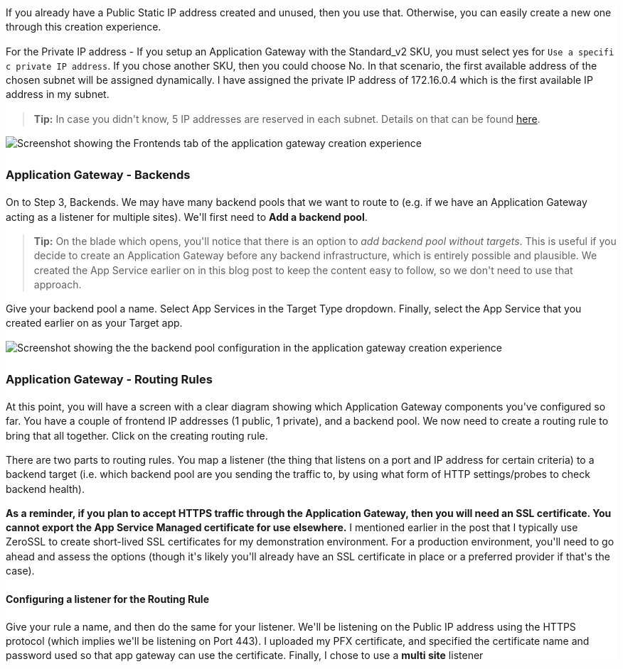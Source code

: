 If you already have a Public Static IP address created and unused, then you use that. Otherwise, you can easily create a new one through this creation experience.

For the Private IP address - If you setup an Application Gateway with the Standard_v2 SKU, you must select yes for ``Use a specific private IP address``. If you chose another SKU, then you could choose No. In that scenario, the first available address of the chosen subnet will be assigned dynamically. I have assigned the private IP address of 172.16.0.4 which is the first available IP address in my subnet.

> **Tip:** In case you didn't know, 5 IP addresses are reserved in each subnet. Details on that can be found [here](https://docs.microsoft.com/en-us/azure/virtual-network/virtual-networks-faq#are-there-any-restrictions-on-using-ip-addresses-within-these-subnets).

![Screenshot showing the Frontends tab of the application gateway creation experience](/img/blog/secure-app-service-with-easy-auth-and-app-gateway-public/appgw-step2.jpg)

### Application Gateway - Backends

On to Step 3, Backends. We may have many backend pools that we want to route to (e.g. if we have an Application Gateway acting as a listener for multiple sites). We'll first need to **Add a backend pool**. 

> **Tip:** On the blade which opens, you'll notice that there is an option to *add backend pool without targets*. This is useful if you decide to create an Application Gateway before any backend infrastructure, which is entirely possible and plausible. We created the App Service earlier on in this blog post to keep the content easy to follow, so we don't need to use that approach.

Give your backend pool a name. Select App Services in the Target Type dropdown. Finally, select the App Service that you created earlier on as your Target app.

![Screenshot showing the the backend pool configuration in the application gateway creation experience](/img/blog/secure-app-service-with-easy-auth-and-app-gateway-public/appgw-step3.jpg)

### Application Gateway - Routing Rules

At this point, you will have a screen with a clear diagram showing which Application Gateway components you've configured so far. You have a couple of frontend IP addresses (1 public, 1 private), and a backend pool. We now need to create a routing rule to bring that all together. Click on the creating routing rule.

There are two parts to routing rules. You map a listener (the thing that listens on a port and IP address for certain criteria) to a backend target (i.e. which backend pool are you sending the traffic to, by using what form of HTTP settings/probes to check backend health).

**As a reminder, if you plan to accept HTTPS traffic through the Application Gateway, then you will need an SSL certificate. You cannot export the App Service Managed certificate for use elsewhere.** I mentioned earlier in the post that I typically use ZeroSSL to create short-lived SSL certificates for my demonstration environment. For a production environment, you'll need to go ahead and assess the options (though it's likely you'll already have an SSL certificate in place or a preferred provider if that's the case).

#### Configuring a listener for the Routing Rule

Give your rule a name, and then do the same for your listener. We'll be listening on the Public IP address using the HTTPS protocol (which implies we'll be listening on Port 443). I uploaded my PFX certificate, and specified the certificate name and password used so that app gateway can use the certificate. Finally, I chose to use a **multi site** listener
